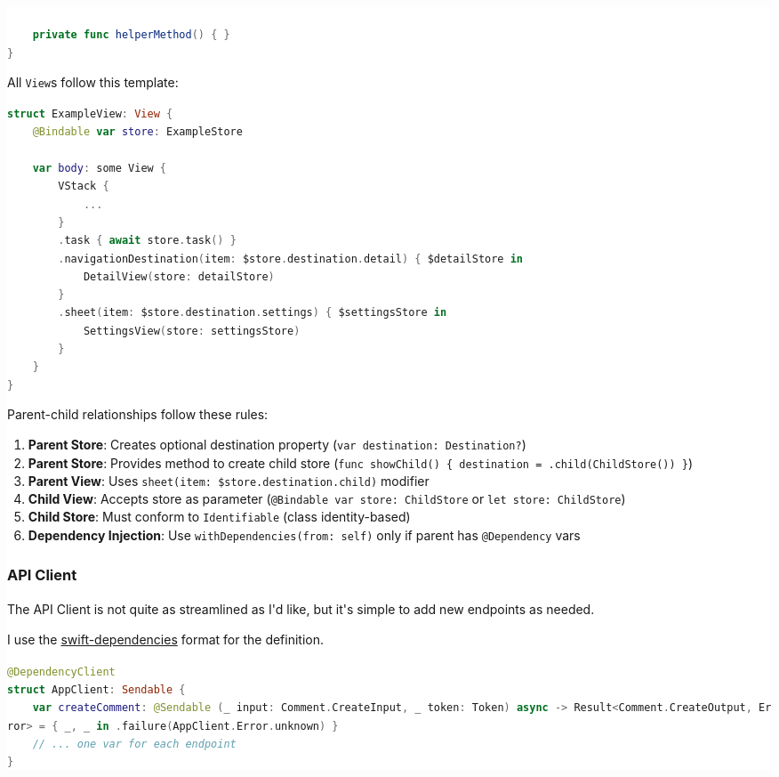 ```swift
    
    private func helperMethod() { }
}
```

All `View`s follow this template:

```swift
struct ExampleView: View {
    @Bindable var store: ExampleStore

    var body: some View {
        VStack {
            ...
        }
        .task { await store.task() }
        .navigationDestination(item: $store.destination.detail) { $detailStore in
            DetailView(store: detailStore)
        }
        .sheet(item: $store.destination.settings) { $settingsStore in
            SettingsView(store: settingsStore)
        }
    }
}
```

Parent-child relationships follow these rules:

1. **Parent Store**: Creates optional destination property (`var destination: Destination?`)
2. **Parent Store**: Provides method to create child store (`func showChild() { destination = .child(ChildStore()) }`)
3. **Parent View**: Uses `sheet(item: $store.destination.child)` modifier
4. **Child View**: Accepts store as parameter (`@Bindable var store: ChildStore` or `let store: ChildStore`)
5. **Child Store**: Must conform to `Identifiable` (class identity-based)
6. **Dependency Injection**: Use `withDependencies(from: self)` only if parent has `@Dependency` vars

### API Client

The API Client is not quite as streamlined as I'd like, but it's simple to add new endpoints as needed.

I use the [swift-dependencies](https://github.com/pointfreeco/swift-dependencies) format for the definition.

```swift
@DependencyClient
struct AppClient: Sendable {
    var createComment: @Sendable (_ input: Comment.CreateInput, _ token: Token) async -> Result<Comment.CreateOutput, Error> = { _, _ in .failure(AppClient.Error.unknown) }
    // ... one var for each endpoint
}
```
